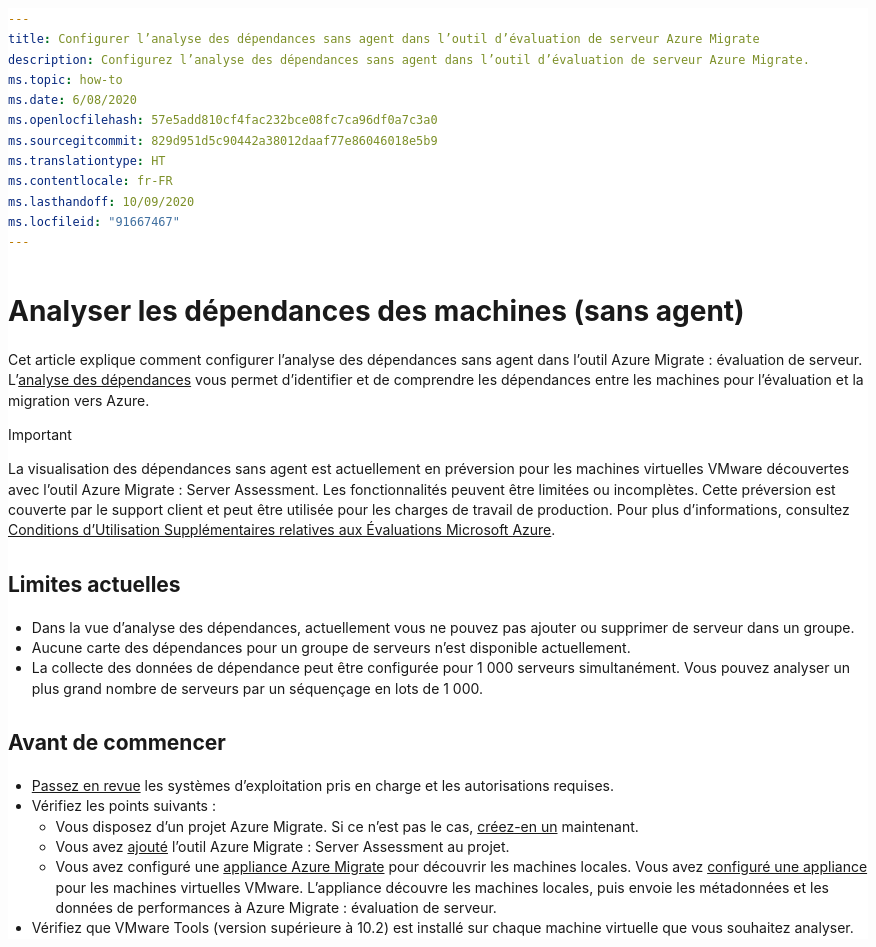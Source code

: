 ```yaml
---
title: Configurer l’analyse des dépendances sans agent dans l’outil d’évaluation de serveur Azure Migrate
description: Configurez l’analyse des dépendances sans agent dans l’outil d’évaluation de serveur Azure Migrate.
ms.topic: how-to
ms.date: 6/08/2020
ms.openlocfilehash: 57e5add810cf4fac232bce08fc7ca96df0a7c3a0
ms.sourcegitcommit: 829d951d5c90442a38012daaf77e86046018e5b9
ms.translationtype: HT
ms.contentlocale: fr-FR
ms.lasthandoff: 10/09/2020
ms.locfileid: "91667467"
---
```

# <a name="analyze-machine-dependencies-agentless"></a>Analyser les dépendances des machines (sans agent)

Cet article explique comment configurer l’analyse des dépendances sans agent dans l’outil Azure Migrate : évaluation de serveur. L’[analyse des dépendances](concepts-dependency-visualization.md) vous permet d’identifier et de comprendre les dépendances entre les machines pour l’évaluation et la migration vers Azure.


> [!IMPORTANT]
> La visualisation des dépendances sans agent est actuellement en préversion pour les machines virtuelles VMware découvertes avec l’outil Azure Migrate : Server Assessment.
> Les fonctionnalités peuvent être limitées ou incomplètes.
> Cette préversion est couverte par le support client et peut être utilisée pour les charges de travail de production.
> Pour plus d’informations, consultez [Conditions d’Utilisation Supplémentaires relatives aux Évaluations Microsoft Azure](https://azure.microsoft.com/support/legal/preview-supplemental-terms/).

## <a name="current-limitations"></a>Limites actuelles

- Dans la vue d’analyse des dépendances, actuellement vous ne pouvez pas ajouter ou supprimer de serveur dans un groupe.
- Aucune carte des dépendances pour un groupe de serveurs n’est disponible actuellement.
- La collecte des données de dépendance peut être configurée pour 1 000 serveurs simultanément. Vous pouvez analyser un plus grand nombre de serveurs par un séquençage en lots de 1 000.

## <a name="before-you-start"></a>Avant de commencer

- [Passez en revue](migrate-support-matrix-vmware.md#dependency-analysis-requirements-agentless) les systèmes d’exploitation pris en charge et les autorisations requises.
- Vérifiez les points suivants :
    - Vous disposez d’un projet Azure Migrate. Si ce n’est pas le cas, [créez-en un](how-to-add-tool-first-time.md) maintenant.
    - Vous avez [ajouté](how-to-assess.md) l’outil Azure Migrate : Server Assessment au projet.
    - Vous avez configuré une [appliance Azure Migrate](migrate-appliance.md) pour découvrir les machines locales. Vous avez [configuré une appliance](how-to-set-up-appliance-vmware.md) pour les machines virtuelles VMware. L’appliance découvre les machines locales, puis envoie les métadonnées et les données de performances à Azure Migrate : évaluation de serveur.
- Vérifiez que VMware Tools (version supérieure à 10.2) est installé sur chaque machine virtuelle que vous souhaitez analyser.
